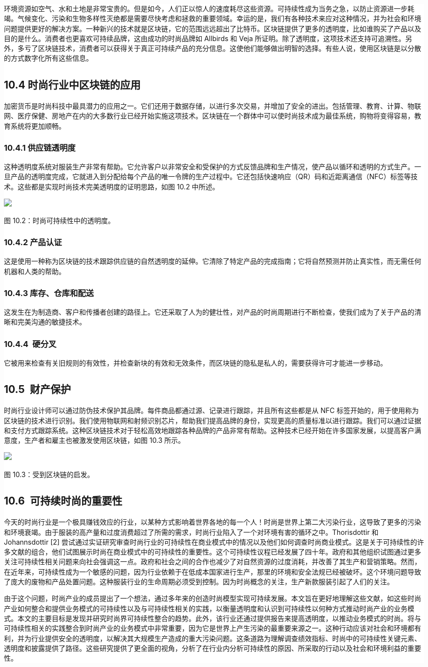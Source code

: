 环境资源如空气、水和土地是非常宝贵的。但是如今，人们正以惊人的速度耗尽这些资源。可持续性成为当务之急，以防止资源进一步耗竭。气候变化、污染和生物多样性灭绝都是需要尽快考虑和拯救的重要领域。幸运的是，我们有各种技术来应对这种情况，并为社会和环境问题提供更好的解决方案。一种新兴的技术就是区块链，它的范围远远超出了比特币。区块链提供了更多的透明度，比如谁购买了产品以及目的是什么。消费者也更喜欢可持续品牌，这由成功的时尚品牌如 Allbirds 和 Veja 所证明。除了透明度，这项技术还支持可追溯性。另外，多亏了区块链技术，消费者可以获得关于真正可持续产品的充分信息。这使他们能够做出明智的选择。有些人说，使用区块链是以分散的方式数字化所有这些信息。

## 10.4 时尚行业中区块链的应用

加密货币是时尚科技中最具潜力的应用之一。它们还用于数据存储，以进行多次交易，并增加了安全的进出。包括管理、教育、计算、物联网、医疗保健、房地产在内的大多数行业已经开始实施这项技术。区块链在一个群体中可以使时尚技术成为最佳系统，购物将变得容易，教育系统将更加顺畅。

### 10.4.1 供应链透明度

这种透明度系统对服装生产非常有帮助。它允许客户以非常安全和受保护的方式反馈品牌和生产情况，使产品以循环和透明的方式生产。一旦产品的透明度完成，它就进入到分配给每个产品的唯一令牌的生产过程中。它还包括快速响应（QR）码和近距离通信（NFC）标签等技术。这些都是实现时尚技术完美透明度的证明思路，如图 10.2 中所述。

![](img/b_9783110702507-010_fig_002.jpg)

图 10.2：时尚可持续性中的透明度。

### 10.4.2 产品认证

这是使用一种称为区块链的技术跟踪供应链的自然透明度的延伸。它清除了特定产品的完成指南；它将自然预测并防止真实性，而无需任何机器和人类的帮助。

### 10.4.3 库存、仓库和配送

这发生在为制造商、客户和传播者创建的路径上。它还采取了人为的健壮性，对产品的时尚周期进行不断检查，使我们成为了关于产品的清晰和完美沟通的敏捷技术。

### 10.4.4 硬分叉

它被用来检查有关旧规则的有效性，并检查新块的有效和无效条件，而区块链的隐私是私人的，需要获得许可才能进一步移动。

## 10.5 财产保护

时尚行业设计师可以通过防伪技术保护其品牌。每件商品都通过源、记录进行跟踪，并且所有这些都是从 NFC 标签开始的，用于使用称为区块链的技术进行识别。我们使用物联网和射频识别芯片，帮助我们提高品牌的身份，实现更高的质量标准以进行跟踪。我们可以通过证据和支付方式跟踪系统。这种区块链技术对于轻松高效地跟踪各种品牌的产品非常有帮助。这种技术已经开始在许多国家发展，以提高客户满意度，生产者和雇主也被激发使用区块链，如图 10.3 所示。

![](img/b_9783110702507-010_fig_003.png)

图 10.3：受到区块链的启发。

## 10.6 可持续时尚的重要性

今天的时尚行业是一个极具赚钱效应的行业，以某种方式影响着世界各地的每一个人！时尚是世界上第二大污染行业，这导致了更多的污染和环境衰竭。由于服装的高产量和过度消费超过了所需的需求，时尚行业陷入了一个对环境有害的循环之中。Thorisdottir 和 Johannsdottir [2] 尝试通过实证研究审查时尚行业的可持续性在商业模式中的情况以及他们如何调查时尚商业模式。这是关于可持续性的许多文献的组合，他们试图展示时尚在商业模式中的可持续性的重要性。这个可持续性议程已经发展了四十年。政府和其他组织试图通过更多关注可持续性相关问题来向社会强调这一点。政府和社会之间的合作也减少了对自然资源的过度消耗，并改善了其生产和营销策略。然而，在近年来，可持续性成为一个敏感的问题，因为行业依赖于在低成本国家进行生产，那里的环境和安全法规已经被破坏。这个环境问题导致了庞大的废物和产品处置问题。这种服装行业的生命周期必须受到控制。因为时尚概念的关注，生产新款服装引起了人们的关注。

由于这个问题，时尚产业的成员提出了一个想法，通过多年来的创造时尚模型实现可持续发展。本文旨在更好地理解这些文献，如这些时尚产业如何整合和提供业务模式的可持续性以及与可持续性相关的实践，以衡量透明度和认识到可持续性以何种方式推动时尚产业的业务模式。本文的主要目标是发现并研究时尚界可持续性整合的趋势。此外，该行业还通过提供报告来提高透明度，以推动业务模式的时尚。将与可持续性相关的实践整合到时尚产业的业务模式中非常重要，因为它是世界上产生污染的最重要来源之一。这种行动应该对社会和环境都有利，并为行业提供安全的透明度，以解决其大规模生产造成的重大污染问题。这条道路为理解调查绩效指标、时尚中的可持续性关键元素、透明度和披露提供了路径。这些研究提供了更全面的视角，分析了在行业内分析可持续性的原因、所采取的行动以及社会和环境利益的重要性。
